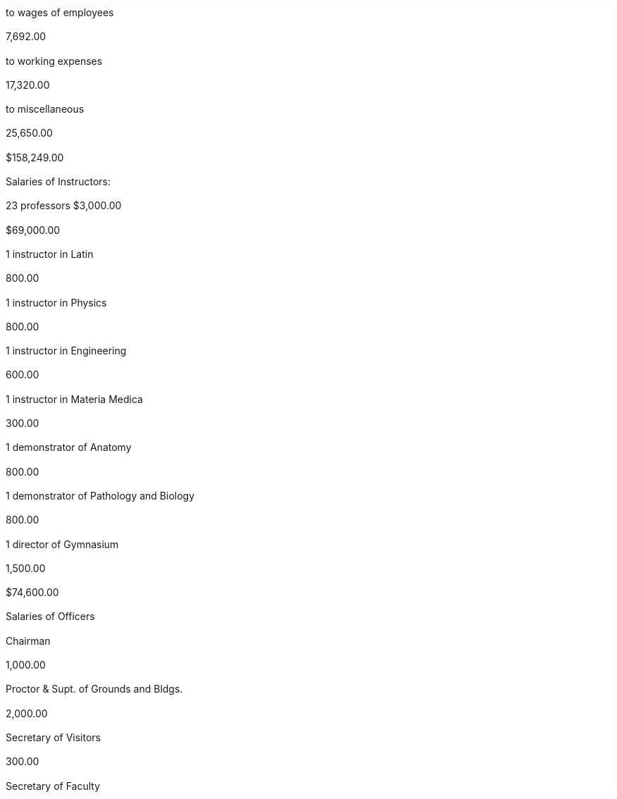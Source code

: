 to wages of employees

7,692.00

to working expenses

17,320.00

to miscellaneous

25,650.00

$158,249.00

Salaries of Instructors:

23 professors $3,000.00

$69,000.00

1 instructor in Latin

800.00

1 instructor in Physics

800.00

1 instructor in Engineering

600.00

1 instructor in Materia Medica

300.00

1 demonstrator of Anatomy

800.00

1 demonstrator of Pathology and Biology

800.00

1 director of Gymnasium

1,500.00

$74,600.00

Salaries of Officers

Chairman

1,000.00

Proctor & Supt. of Grounds and Bldgs.

2,000.00

Secretary of Visitors

300.00

Secretary of Faculty

